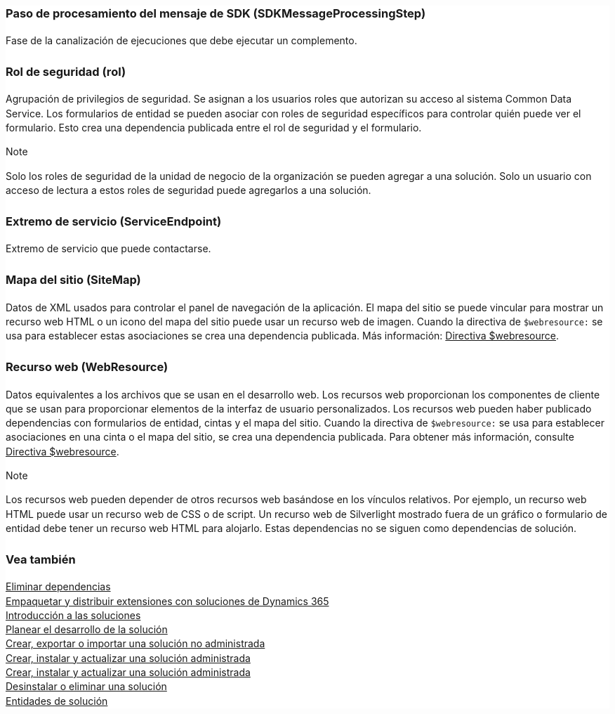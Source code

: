 <a name="BKMK_SDKMessageProcessingStep"></a>   
### <a name="sdk-message-processing-step-sdkmessageprocessingstep"></a>Paso de procesamiento del mensaje de SDK (SDKMessageProcessingStep)  
 Fase de la canalización de ejecuciones que debe ejecutar un complemento.  
  
<a name="BKMK_Role"></a>   
### <a name="security-role-role"></a>Rol de seguridad (rol)  
 Agrupación de privilegios de seguridad. Se asignan a los usuarios roles que autorizan su acceso al sistema Common Data Service. Los formularios de entidad se pueden asociar con roles de seguridad específicos para controlar quién puede ver el formulario. Esto crea una dependencia publicada entre el rol de seguridad y el formulario.  
  
> [!NOTE]
>  Solo los roles de seguridad de la unidad de negocio de la organización se pueden agregar a una solución. Solo un usuario con acceso de lectura a estos roles de seguridad puede agregarlos a una solución.  
  
<a name="BKMK_ServiceEndpoint"></a>   
### <a name="service-endpoint-serviceendpoint"></a>Extremo de servicio (ServiceEndpoint)  
 Extremo de servicio que puede contactarse.  
  
<a name="BKMK_SiteMap"></a>   
### <a name="site-map-sitemap"></a>Mapa del sitio (SiteMap)  
 Datos de XML usados para controlar el panel de navegación de la aplicación. El mapa del sitio se puede vincular para mostrar un recurso web HTML o un icono del mapa del sitio puede usar un recurso web de imagen. Cuando la directiva de `$webresource:` se usa para establecer estas asociaciones se crea una dependencia publicada. Más información: [Directiva $webresource](/dynamics365/customer-engagement/developer/web-resources#BKMK_WebResourceDirective).  
  
<a name="BKMK_WebResource"></a>   
### <a name="web-resource-webresource"></a>Recurso web (WebResource)  
 Datos equivalentes a los archivos que se usan en el desarrollo web. Los recursos web proporcionan los componentes de cliente que se usan para proporcionar elementos de la interfaz de usuario personalizados. Los recursos web pueden haber publicado dependencias con formularios de entidad, cintas y el mapa del sitio. Cuando la directiva de `$webresource:` se usa para establecer asociaciones en una cinta o el mapa del sitio, se crea una dependencia publicada. Para obtener más información, consulte [Directiva $webresource](/dynamics365/customer-engagement/developer/web-resources#BKMK_WebResourceDirective).  
  
> [!NOTE]
>  Los recursos web pueden depender de otros recursos web basándose en los vínculos relativos. Por ejemplo, un recurso web HTML puede usar un recurso web de CSS o de script. Un recurso web de Silverlight mostrado fuera de un gráfico o formulario de entidad debe tener un recurso web HTML para alojarlo. Estas dependencias no se siguen como dependencias de solución.  
  
### <a name="see-also"></a>Vea también  
 [Eliminar dependencias](removing-dependencies.md)   
 [Empaquetar y distribuir extensiones con soluciones de Dynamics 365](/dynamics365/customer-engagement/developer/package-distribute-extensions-use-solutions)   
 [Introducción a las soluciones](introduction-solutions.md)   
 [Planear el desarrollo de la solución](/dynamics365/customer-engagement/developer/plan-solution-development)   
 [Crear, exportar o importar una solución no administrada](create-export-import-unmanaged-solution.md)   
 [Crear, instalar y actualizar una solución administrada](create-install-update-managed-solution.md)   
 [Crear, instalar y actualizar una solución administrada](create-install-update-managed-solution.md)   
 [Desinstalar o eliminar una solución](uninstall-delete-solution.md)   
 [Entidades de solución](/dynamics365/customer-engagement/developer/solution-entities)